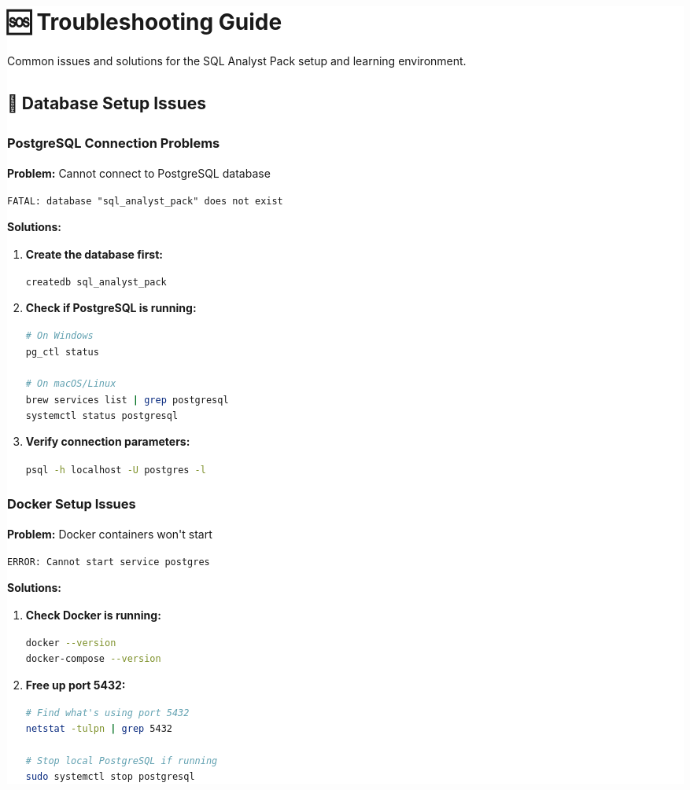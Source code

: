 # 🆘 Troubleshooting Guide

Common issues and solutions for the SQL Analyst Pack setup and learning environment.

## 🔧 Database Setup Issues

### PostgreSQL Connection Problems

**Problem:** Cannot connect to PostgreSQL database
```
FATAL: database "sql_analyst_pack" does not exist
```

**Solutions:**
1. **Create the database first:**
   ```bash
   createdb sql_analyst_pack
   ```

2. **Check if PostgreSQL is running:**
   ```bash
   # On Windows
   pg_ctl status
   
   # On macOS/Linux
   brew services list | grep postgresql
   systemctl status postgresql
   ```

3. **Verify connection parameters:**
   ```bash
   psql -h localhost -U postgres -l
   ```

### Docker Setup Issues

**Problem:** Docker containers won't start
```
ERROR: Cannot start service postgres
```

**Solutions:**
1. **Check Docker is running:**
   ```bash
   docker --version
   docker-compose --version
   ```

2. **Free up port 5432:**
   ```bash
   # Find what's using port 5432
   netstat -tulpn | grep 5432
   
   # Stop local PostgreSQL if running
   sudo systemctl stop postgresql
   ```
